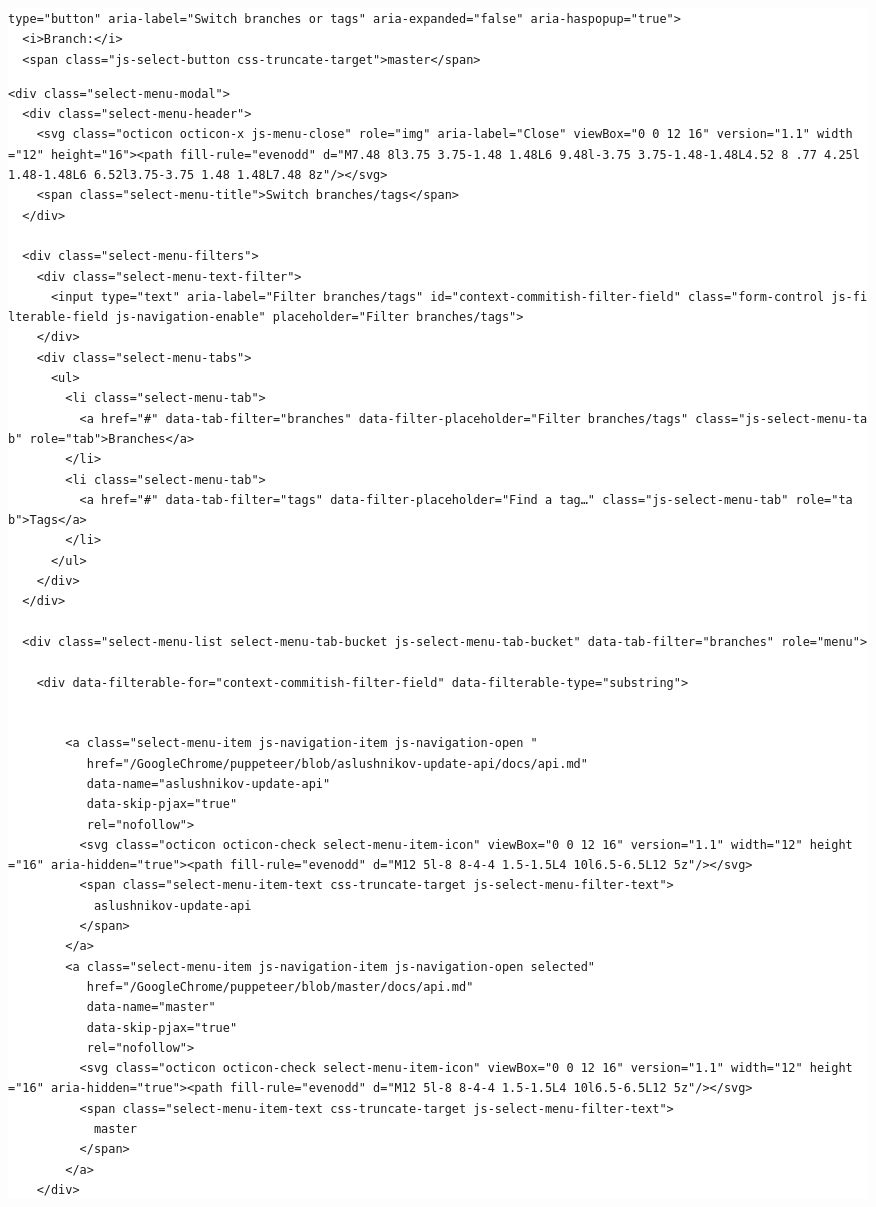     type="button" aria-label="Switch branches or tags" aria-expanded="false" aria-haspopup="true">
      <i>Branch:</i>
      <span class="js-select-button css-truncate-target">master</span>
  </button>

  <div class="select-menu-modal-holder js-menu-content js-navigation-container" data-pjax>

    <div class="select-menu-modal">
      <div class="select-menu-header">
        <svg class="octicon octicon-x js-menu-close" role="img" aria-label="Close" viewBox="0 0 12 16" version="1.1" width="12" height="16"><path fill-rule="evenodd" d="M7.48 8l3.75 3.75-1.48 1.48L6 9.48l-3.75 3.75-1.48-1.48L4.52 8 .77 4.25l1.48-1.48L6 6.52l3.75-3.75 1.48 1.48L7.48 8z"/></svg>
        <span class="select-menu-title">Switch branches/tags</span>
      </div>

      <div class="select-menu-filters">
        <div class="select-menu-text-filter">
          <input type="text" aria-label="Filter branches/tags" id="context-commitish-filter-field" class="form-control js-filterable-field js-navigation-enable" placeholder="Filter branches/tags">
        </div>
        <div class="select-menu-tabs">
          <ul>
            <li class="select-menu-tab">
              <a href="#" data-tab-filter="branches" data-filter-placeholder="Filter branches/tags" class="js-select-menu-tab" role="tab">Branches</a>
            </li>
            <li class="select-menu-tab">
              <a href="#" data-tab-filter="tags" data-filter-placeholder="Find a tag…" class="js-select-menu-tab" role="tab">Tags</a>
            </li>
          </ul>
        </div>
      </div>

      <div class="select-menu-list select-menu-tab-bucket js-select-menu-tab-bucket" data-tab-filter="branches" role="menu">

        <div data-filterable-for="context-commitish-filter-field" data-filterable-type="substring">


            <a class="select-menu-item js-navigation-item js-navigation-open "
               href="/GoogleChrome/puppeteer/blob/aslushnikov-update-api/docs/api.md"
               data-name="aslushnikov-update-api"
               data-skip-pjax="true"
               rel="nofollow">
              <svg class="octicon octicon-check select-menu-item-icon" viewBox="0 0 12 16" version="1.1" width="12" height="16" aria-hidden="true"><path fill-rule="evenodd" d="M12 5l-8 8-4-4 1.5-1.5L4 10l6.5-6.5L12 5z"/></svg>
              <span class="select-menu-item-text css-truncate-target js-select-menu-filter-text">
                aslushnikov-update-api
              </span>
            </a>
            <a class="select-menu-item js-navigation-item js-navigation-open selected"
               href="/GoogleChrome/puppeteer/blob/master/docs/api.md"
               data-name="master"
               data-skip-pjax="true"
               rel="nofollow">
              <svg class="octicon octicon-check select-menu-item-icon" viewBox="0 0 12 16" version="1.1" width="12" height="16" aria-hidden="true"><path fill-rule="evenodd" d="M12 5l-8 8-4-4 1.5-1.5L4 10l6.5-6.5L12 5z"/></svg>
              <span class="select-menu-item-text css-truncate-target js-select-menu-filter-text">
                master
              </span>
            </a>
        </div>
